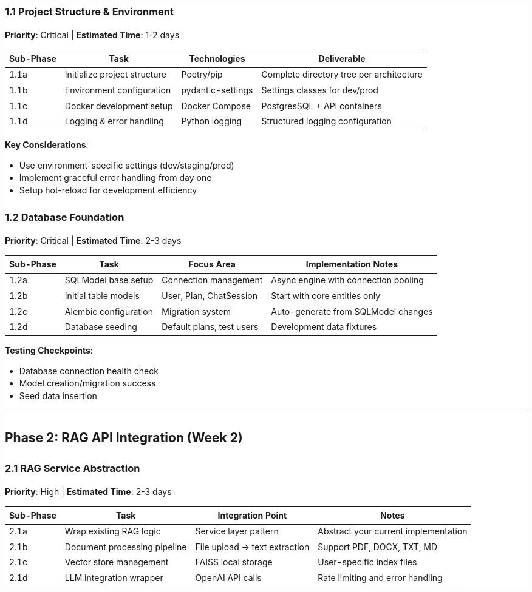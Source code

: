 ### 1.1 Project Structure & Environment

**Priority**: Critical | **Estimated Time**: 1-2 days

| Sub-Phase | Task                         | Technologies      | Deliverable                              |
|-----------|------------------------------|-------------------|------------------------------------------|
| 1.1a      | Initialize project structure | Poetry/pip        | Complete directory tree per architecture |
| 1.1b      | Environment configuration    | pydantic-settings | Settings classes for dev/prod            |
| 1.1c      | Docker development setup     | Docker Compose    | PostgresSQL + API containers             |
| 1.1d      | Logging & error handling     | Python logging    | Structured logging configuration         |

**Key Considerations**:
- Use environment-specific settings (dev/staging/prod)
- Implement graceful error handling from day one
- Setup hot-reload for development efficiency

### 1.2 Database Foundation

**Priority**: Critical | **Estimated Time**: 2-3 days

| Sub-Phase | Task                  | Focus Area                | Implementation Notes                 |
|-----------|-----------------------|---------------------------|--------------------------------------|
| 1.2a      | SQLModel base setup   | Connection management     | Async engine with connection pooling |
| 1.2b      | Initial table models  | User, Plan, ChatSession   | Start with core entities only        |
| 1.2c      | Alembic configuration | Migration system          | Auto-generate from SQLModel changes  |
| 1.2d      | Database seeding      | Default plans, test users | Development data fixtures            |

**Testing Checkpoints**:
- Database connection health check
- Model creation/migration success
- Seed data insertion

---

## Phase 2: RAG API Integration (Week 2)

### 2.1 RAG Service Abstraction

**Priority**: High | **Estimated Time**: 2-3 days

| Sub-Phase | Task                         | Integration Point             | Notes                                |
|-----------|------------------------------|-------------------------------|--------------------------------------|
| 2.1a      | Wrap existing RAG logic      | Service layer pattern         | Abstract your current implementation |
| 2.1b      | Document processing pipeline | File upload → text extraction | Support PDF, DOCX, TXT, MD           |
| 2.1c      | Vector store management      | FAISS local storage           | User-specific index files            |
| 2.1d      | LLM integration wrapper      | OpenAI API calls              | Rate limiting and error handling     |
